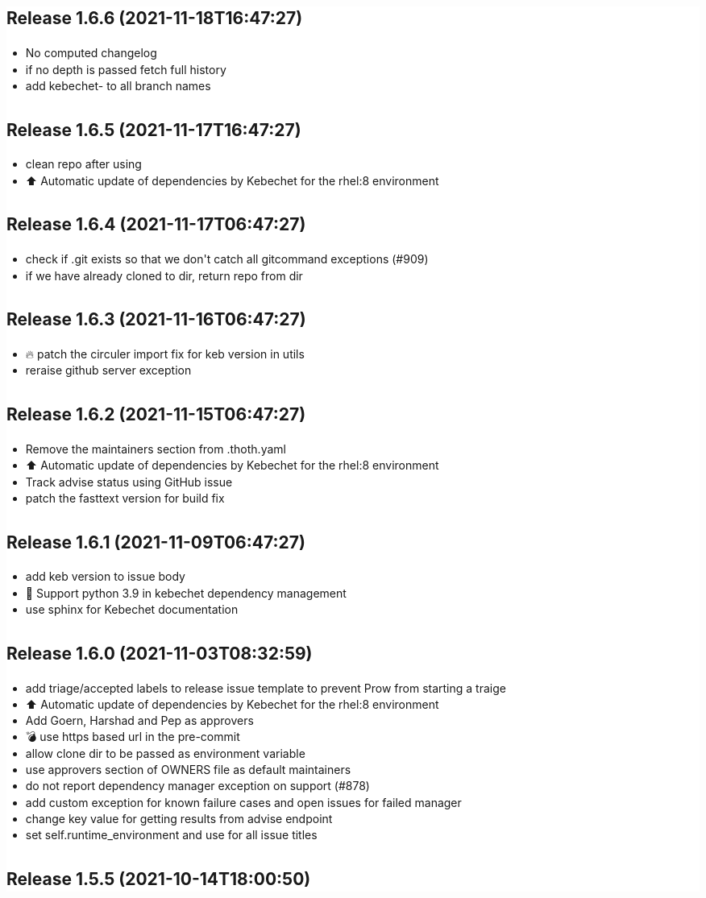 ## Release 1.6.6 (2021-11-18T16:47:27)

- No computed changelog
- if no depth is passed fetch full history
- add kebechet- to all branch names

## Release 1.6.5 (2021-11-17T16:47:27)

- clean repo after using
- :arrow_up: Automatic update of dependencies by Kebechet for the rhel:8 environment

## Release 1.6.4 (2021-11-17T06:47:27)

- check if .git exists so that we don't catch all gitcommand exceptions (#909)
- if we have already cloned to dir, return repo from dir

## Release 1.6.3 (2021-11-16T06:47:27)

- :fire: patch the circuler import fix for keb version in utils
- reraise github server exception

## Release 1.6.2 (2021-11-15T06:47:27)

- Remove the maintainers section from .thoth.yaml
- :arrow_up: Automatic update of dependencies by Kebechet for the rhel:8 environment
- Track advise status using GitHub issue
- patch the fasttext version for build fix

## Release 1.6.1 (2021-11-09T06:47:27)

- add keb version to issue body
- :turtle: Support python 3.9 in kebechet dependency management
- use sphinx for Kebechet documentation

## Release 1.6.0 (2021-11-03T08:32:59)

- add triage/accepted labels to release issue template to prevent Prow from starting a traige
- :arrow_up: Automatic update of dependencies by Kebechet for the rhel:8 environment
- Add Goern, Harshad and Pep as approvers
- :bomb: use https based url in the pre-commit
- allow clone dir to be passed as environment variable
- use approvers section of OWNERS file as default maintainers
- do not report dependency manager exception on support (#878)
- add custom exception for known failure cases and open issues for failed manager
- change key value for getting results from advise endpoint
- set self.runtime_environment and use for all issue titles

## Release 1.5.5 (2021-10-14T18:00:50)

